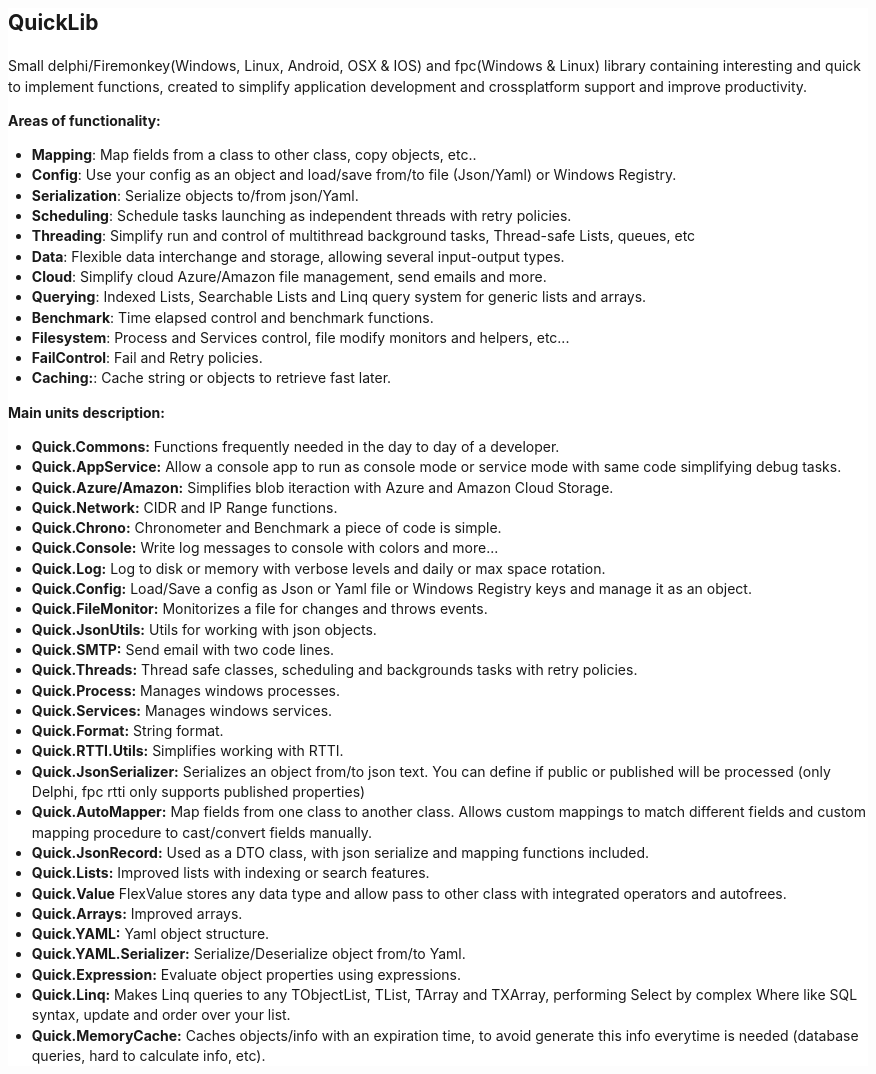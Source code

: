﻿


**QuickLib**
--------

Small delphi/Firemonkey(Windows, Linux, Android, OSX & IOS) and fpc(Windows & Linux) library containing interesting and quick to implement functions, created to simplify application development and crossplatform support and improve productivity.

**Areas of functionality:**
  
* **Mapping**: Map fields from a class to other class, copy objects, etc..
* **Config**: Use your config as an object and load/save from/to file (Json/Yaml) or Windows Registry.
* **Serialization**: Serialize objects to/from json/Yaml.
* **Scheduling**: Schedule tasks launching as independent threads with retry policies.
* **Threading**: Simplify run and control of multithread background tasks, Thread-safe Lists, queues, etc
* **Data**: Flexible data interchange and storage, allowing several input-output types.
* **Cloud**: Simplify cloud Azure/Amazon file management, send emails and more.
* **Querying**: Indexed Lists, Searchable Lists and Linq query system for generic lists and arrays.
* **Benchmark**: Time elapsed control and benchmark functions.
* **Filesystem**: Process and Services control, file modify monitors and helpers, etc...
* **FailControl**: Fail and Retry policies.
* **Caching:**: Cache string or objects to retrieve fast later.

**Main units description:**

* **Quick.Commons:** Functions frequently needed in the day to day of a developer. 
* **Quick.AppService:** Allow a console app to run as console mode or service mode with same code simplifying debug tasks.
* **Quick.Azure/Amazon:** Simplifies blob iteraction with Azure and Amazon Cloud Storage.
* **Quick.Network:** CIDR and IP Range functions.
* **Quick.Chrono:** Chronometer and Benchmark a piece of code is simple.
* **Quick.Console:** Write log messages to console with colors and more...
* **Quick.Log:** Log to disk or memory with verbose levels and daily or max space rotation.
* **Quick.Config:** Load/Save a config as Json or Yaml file or Windows Registry keys and manage it as an object.
* **Quick.FileMonitor:** Monitorizes a file for changes and throws events.
* **Quick.JsonUtils:** Utils for working with json objects.
* **Quick.SMTP:** Send email with two code lines.
* **Quick.Threads:** Thread safe classes, scheduling and backgrounds tasks with retry policies.
* **Quick.Process:** Manages windows processes.
* **Quick.Services:** Manages windows services.
* **Quick.Format:** String format.
* **Quick.RTTI.Utils:** Simplifies working with RTTI.
* **Quick.JsonSerializer:** Serializes an object from/to json text. You can define if public or published will be processed (only Delphi, fpc rtti only supports published properties)	
* **Quick.AutoMapper:** Map fields from one class to another class. Allows custom mappings to match different fields and custom mapping procedure to cast/convert fields manually.	
* **Quick.JsonRecord:** Used as a DTO class, with json serialize and mapping functions included.	
* **Quick.Lists:** Improved lists with indexing or search features.
* **Quick.Value** FlexValue stores any data type and allow pass to other class with integrated operators and autofrees.
* **Quick.Arrays:** Improved arrays.
* **Quick.YAML:** Yaml object structure.
* **Quick.YAML.Serializer:** Serialize/Deserialize object from/to Yaml.
* **Quick.Expression:** Evaluate object properties using expressions.
* **Quick.Linq:** Makes Linq queries to any TObjectList<T>, TList<T>, TArray<T> and TXArray<T>, performing Select by complex Where like SQL syntax, update and order over your list.
* **Quick.MemoryCache:** Caches objects/info with an expiration time, to avoid generate this info everytime is needed (database queries, hard to calculate info, etc).
